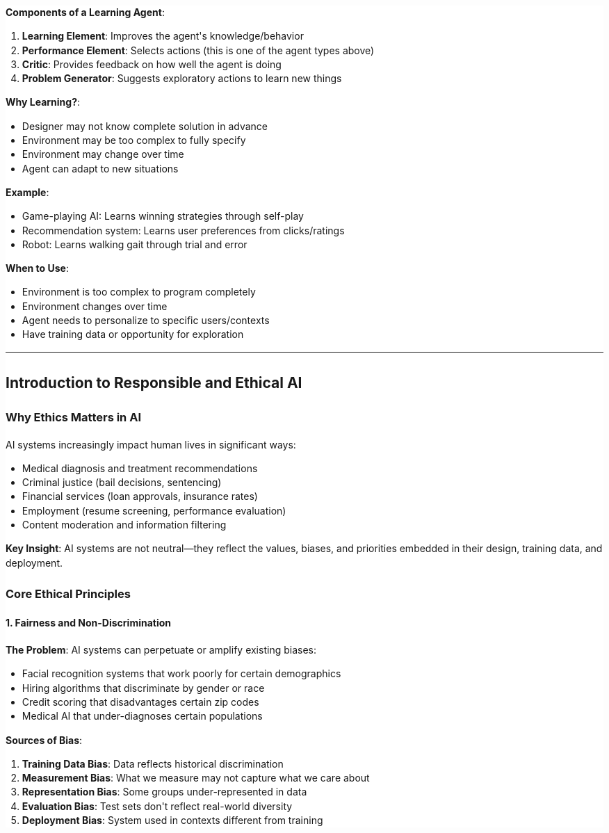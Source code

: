 **Components of a Learning Agent**:

1. **Learning Element**: Improves the agent's knowledge/behavior
2. **Performance Element**: Selects actions (this is one of the agent types above)
3. **Critic**: Provides feedback on how well the agent is doing
4. **Problem Generator**: Suggests exploratory actions to learn new things

**Why Learning?**:
- Designer may not know complete solution in advance
- Environment may be too complex to fully specify
- Environment may change over time
- Agent can adapt to new situations

**Example**:
- Game-playing AI: Learns winning strategies through self-play
- Recommendation system: Learns user preferences from clicks/ratings
- Robot: Learns walking gait through trial and error

**When to Use**:
- Environment is too complex to program completely
- Environment changes over time
- Agent needs to personalize to specific users/contexts
- Have training data or opportunity for exploration

---

## Introduction to Responsible and Ethical AI

### Why Ethics Matters in AI

AI systems increasingly impact human lives in significant ways:
- Medical diagnosis and treatment recommendations
- Criminal justice (bail decisions, sentencing)
- Financial services (loan approvals, insurance rates)
- Employment (resume screening, performance evaluation)
- Content moderation and information filtering

**Key Insight**: AI systems are not neutral—they reflect the values, biases, and priorities embedded in their design, training data, and deployment.

### Core Ethical Principles

#### 1. Fairness and Non-Discrimination

**The Problem**:
AI systems can perpetuate or amplify existing biases:
- Facial recognition systems that work poorly for certain demographics
- Hiring algorithms that discriminate by gender or race
- Credit scoring that disadvantages certain zip codes
- Medical AI that under-diagnoses certain populations

**Sources of Bias**:
1. **Training Data Bias**: Data reflects historical discrimination
2. **Measurement Bias**: What we measure may not capture what we care about
3. **Representation Bias**: Some groups under-represented in data
4. **Evaluation Bias**: Test sets don't reflect real-world diversity
5. **Deployment Bias**: System used in contexts different from training
